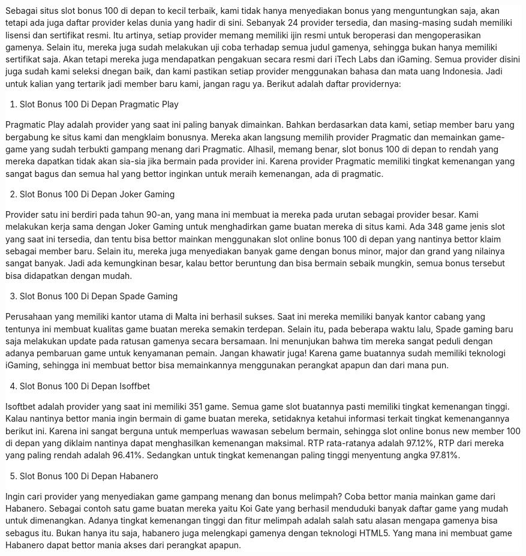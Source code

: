 Sebagai situs slot bonus 100 di depan to kecil terbaik, kami tidak hanya menyediakan bonus yang menguntungkan saja, akan tetapi ada juga daftar provider kelas dunia yang hadir di sini. Sebanyak 24 provider tersedia, dan masing-masing sudah memiliki lisensi dan sertifikat resmi. Itu artinya, setiap provider memang memiliki ijin resmi untuk beroperasi dan mengoperasikan gamenya. Selain itu, mereka juga sudah melakukan uji coba terhadap semua judul gamenya, sehingga bukan hanya memiliki sertifikat saja. Akan tetapi mereka juga mendapatkan pengakuan secara resmi dari iTech Labs dan iGaming. Semua provider disini juga sudah kami seleksi dnegan baik, dan kami pastikan setiap provider menggunakan bahasa dan mata uang Indonesia. Jadi untuk kalian yang tertarik jadi member baru kami, jangan ragu ya. Berikut adalah daftar providernya:

1. Slot Bonus 100 Di Depan Pragmatic Play

Pragmatic Play adalah provider yang saat ini paling banyak dimainkan. Bahkan berdasarkan data kami, setiap member baru yang bergabung ke situs kami dan mengklaim bonusnya. Mereka akan langsung memilih provider Pragmatic dan memainkan game-game yang sudah terbukti gampang menang dari Pragmatic. Alhasil, memang benar, slot bonus 100 di depan to rendah yang mereka dapatkan tidak akan sia-sia jika bermain pada provider ini. Karena provider Pragmatic memiliki tingkat kemenangan yang sangat bagus dan semua hal yang bettor inginkan untuk meraih kemenangan, ada di pragmatic.

2. Slot Bonus 100 Di Depan Joker Gaming

Provider satu ini berdiri pada tahun 90-an, yang mana ini membuat ia mereka pada urutan sebagai provider besar. Kami melakukan kerja sama dengan Joker Gaming untuk menghadirkan game buatan mereka di situs kami. Ada 348 game jenis slot yang saat ini tersedia, dan tentu bisa bettor mainkan menggunakan slot online bonus 100 di depan yang nantinya bettor klaim sebagai member baru. Selain itu, mereka juga menyediakan banyak game dengan bonus minor, major dan grand yang nilainya sangat banyak. Jadi ada kemungkinan besar, kalau bettor beruntung dan bisa bermain sebaik mungkin, semua bonus tersebut bisa didapatkan dengan mudah.

3. Slot Bonus 100 Di Depan Spade Gaming

Perusahaan yang memiliki kantor utama di Malta ini berhasil sukses. Saat ini mereka memiliki banyak kantor cabang yang tentunya ini membuat kualitas game buatan mereka semakin terdepan. Selain itu, pada beberapa waktu lalu, Spade gaming baru saja melakukan update pada ratusan gamenya secara bersamaan. Ini menunjukan bahwa tim mereka sangat peduli dengan adanya pembaruan game untuk kenyamanan pemain. Jangan khawatir juga! Karena game buatannya sudah memiliki teknologi iGaming, sehingga ini membuat bettor bisa memainkannya menggunakan perangkat apapun dan dari mana pun.

4. Slot Bonus 100 Di Depan Isoffbet

Isoftbet adalah provider yang saat ini memiliki 351 game. Semua game slot buatannya pasti memiliki tingkat kemenangan tinggi. Kalau nantinya bettor mania ingin bermain di game buatan mereka, setidaknya ketahui informasi terkait tingkat kemenangannya berikut ini. Karena ini sangat berguna untuk memperluas wawasan sebelum bermain, sehingga slot online bonus new member 100 di depan yang diklaim nantinya dapat menghasilkan kemenangan maksimal. RTP rata-ratanya adalah 97.12%, RTP dari mereka yang paling rendah adalah 96.41%. Sedangkan untuk tingkat kemenangan paling tinggi menyentung angka 97.81%.

5. Slot Bonus 100 Di Depan Habanero

Ingin cari provider yang menyediakan game gampang menang dan bonus melimpah? Coba bettor mania mainkan game dari Habanero. Sebagai contoh satu game buatan mereka yaitu Koi Gate yang berhasil menduduki banyak daftar game yang mudah untuk dimenangkan. Adanya tingkat kemenangan tinggi dan fitur melimpah adalah salah satu alasan mengapa gamenya bisa sebagus itu. Bukan hanya itu saja, habanero juga melengkapi gamenya dengan teknologi HTML5. Yang mana ini membuat game Habanero dapat bettor mania akses dari perangkat apapun.
